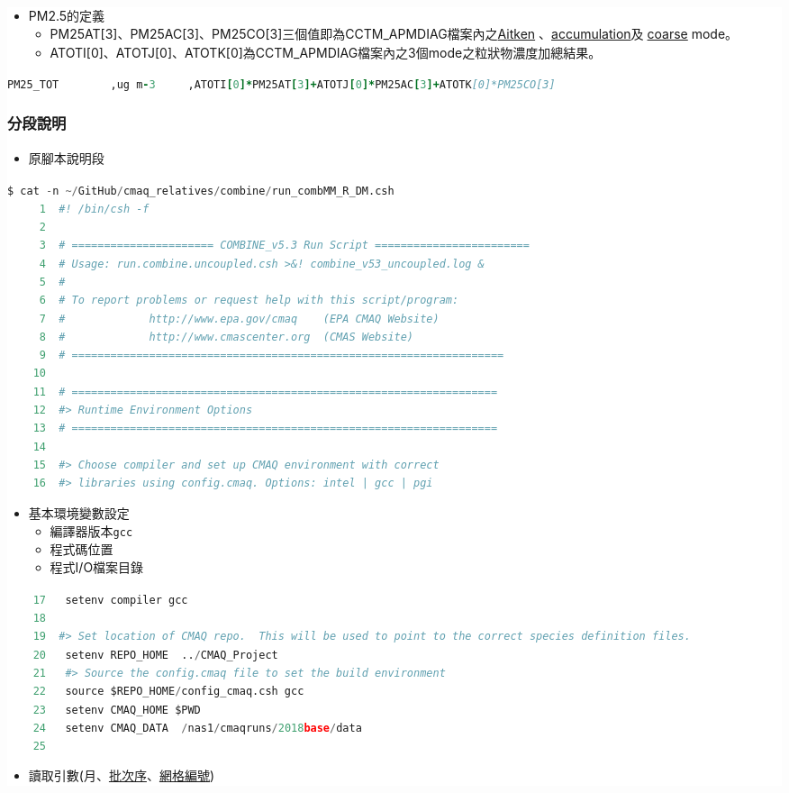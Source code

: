 - PM2.5的定義
  - PM25AT[3]、PM25AC[3]、PM25CO[3]三個值即為CCTM_APMDIAG檔案內之[Aitken](https://www.sciencedirect.com/topics/earth-and-planetary-sciences/aitken-nuclei) 、[accumulation](https://glossary.ametsoc.org/wiki/Accumulation_mode)及 [coarse](https://ec.europa.eu/health/scientific_committees/opinions_layman/en/indoor-air-pollution/glossary/abc/coarse-particles.htm) mode。
  - ATOTI[0]、ATOTJ[0]、ATOTK[0]為CCTM_APMDIAG檔案內之3個mode之粒狀物濃度加總結果。

```fortran
PM25_TOT        ,ug m-3     ,ATOTI[0]*PM25AT[3]+ATOTJ[0]*PM25AC[3]+ATOTK[0]*PM25CO[3]
```

### 分段說明
- 原腳本說明段

```python
$ cat -n ~/GitHub/cmaq_relatives/combine/run_combMM_R_DM.csh
     1	#! /bin/csh -f
     2	
     3	# ====================== COMBINE_v5.3 Run Script ======================== 
     4	# Usage: run.combine.uncoupled.csh >&! combine_v53_uncoupled.log &                                
     5	#
     6	# To report problems or request help with this script/program:     
     7	#             http://www.epa.gov/cmaq    (EPA CMAQ Website)
     8	#             http://www.cmascenter.org  (CMAS Website)
     9	# ===================================================================  
    10	
    11	# ==================================================================
    12	#> Runtime Environment Options
    13	# ==================================================================
    14	
    15	#> Choose compiler and set up CMAQ environment with correct
    16	#> libraries using config.cmaq. Options: intel | gcc | pgi
```
- 基本環境變數設定
  - 編譯器版本`gcc`
  - 程式碼位置
  - 程式I/O檔案目錄

```python
    17	 setenv compiler gcc
    18	
    19	#> Set location of CMAQ repo.  This will be used to point to the correct species definition files.
    20	 setenv REPO_HOME  ../CMAQ_Project
    21	 #> Source the config.cmaq file to set the build environment
    22	 source $REPO_HOME/config_cmaq.csh gcc
    23	 setenv CMAQ_HOME $PWD
    24	 setenv CMAQ_DATA  /nas1/cmaqruns/2018base/data
    25	
```
- 讀取引數(月、[批次序](https://sinotec2.github.io/Focus-on-Air-Quality/wind_models/OBSGRID/obsYYMM_run.sh/#批次的定義)、[網格編號](https://sinotec2.github.io/Focus-on-Air-Quality/GridModels/MCIP/3.run_mcipMM_RR_DM/#網格系統詳細定義))
